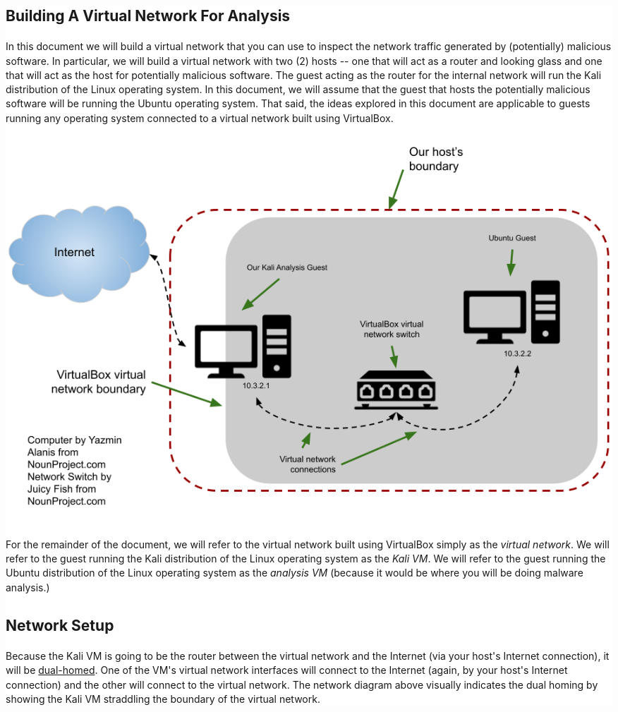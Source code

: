 ## Building A Virtual Network For Analysis

In this document we will build a virtual network that you can use to inspect the network traffic generated by (potentially) malicious software. In particular, we will build a virtual network with two (2) hosts -- one that will act as a router and looking glass and one that will act as the host for potentially malicious software. The guest acting as the router for the internal network will run the Kali distribution of the Linux operating system. In this document, we will assume that the guest that hosts the potentially malicious software will be running the Ubuntu operating system. That said, the ideas explored in this document are applicable to guests running any operating system connected to a virtual network built using VirtualBox.

![A visualization of the virtual network we will build.](./images/VirtualBoxAnalysisNetwork.png)

For the remainder of the document, we will refer to the virtual network built using VirtualBox simply as the _virtual network_. We will refer to the guest running the Kali distribution of the Linux operating system as the _Kali VM_. We will refer to the guest running the Ubuntu distribution of the Linux operating system as the _analysis VM_ (because it would be where you will be doing malware analysis.)

## Network Setup

Because the Kali VM is going to be the router between the virtual network and the Internet (via your host's Internet connection), it will be [dual-homed](https://en.wikipedia.org/wiki/Dual-homed). One of the VM's virtual network interfaces will connect to the Internet (again, by your host's Internet connection) and the other will connect to the virtual network. The network diagram above visually indicates the dual homing by showing the Kali VM straddling the boundary of the virtual network. 
